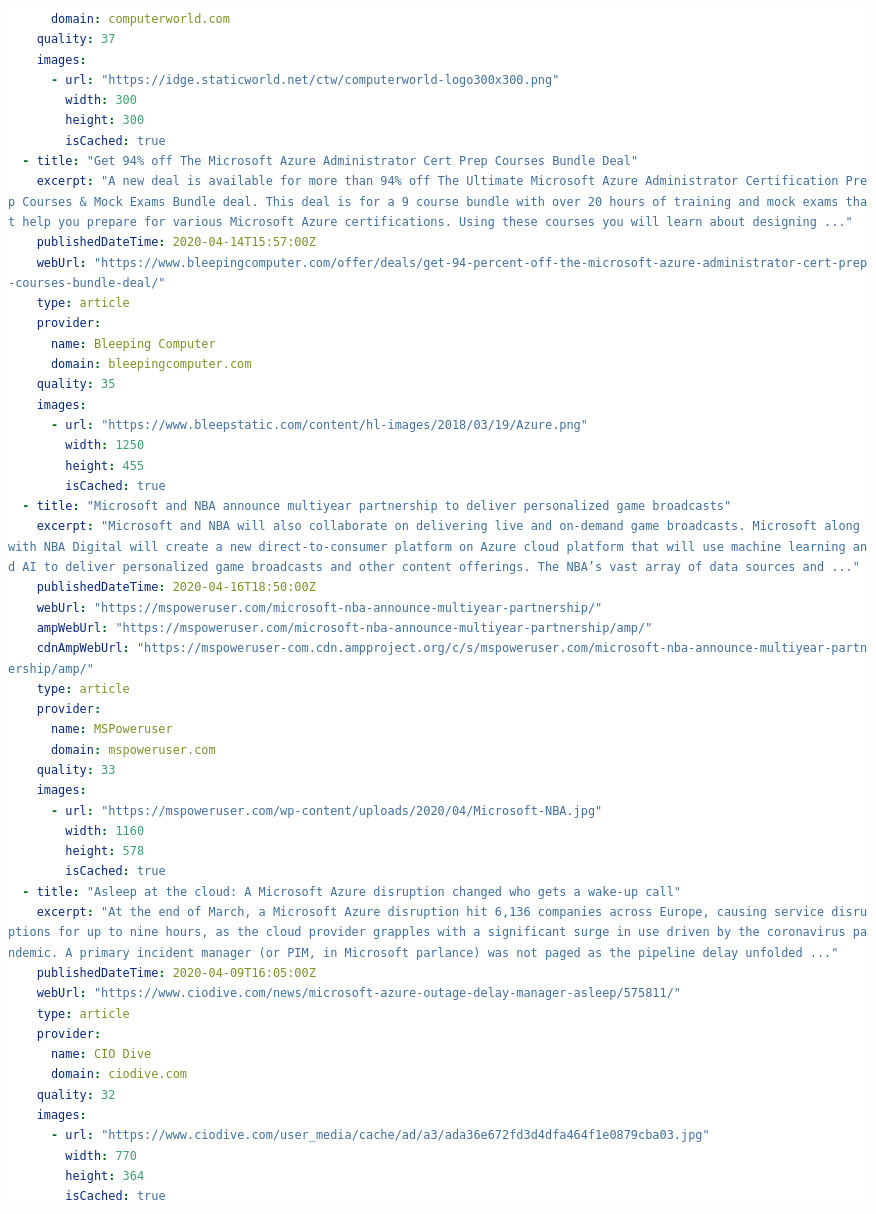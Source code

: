 ```yaml
      domain: computerworld.com
    quality: 37
    images:
      - url: "https://idge.staticworld.net/ctw/computerworld-logo300x300.png"
        width: 300
        height: 300
        isCached: true
  - title: "Get 94% off The Microsoft Azure Administrator Cert Prep Courses Bundle Deal"
    excerpt: "A new deal is available for more than 94% off The Ultimate Microsoft Azure Administrator Certification Prep Courses & Mock Exams Bundle deal. This deal is for a 9 course bundle with over 20 hours of training and mock exams that help you prepare for various Microsoft Azure certifications. Using these courses you will learn about designing ..."
    publishedDateTime: 2020-04-14T15:57:00Z
    webUrl: "https://www.bleepingcomputer.com/offer/deals/get-94-percent-off-the-microsoft-azure-administrator-cert-prep-courses-bundle-deal/"
    type: article
    provider:
      name: Bleeping Computer
      domain: bleepingcomputer.com
    quality: 35
    images:
      - url: "https://www.bleepstatic.com/content/hl-images/2018/03/19/Azure.png"
        width: 1250
        height: 455
        isCached: true
  - title: "Microsoft and NBA announce multiyear partnership to deliver personalized game broadcasts"
    excerpt: "Microsoft and NBA will also collaborate on delivering live and on-demand game broadcasts. Microsoft along with NBA Digital will create a new direct-to-consumer platform on Azure cloud platform that will use machine learning and AI to deliver personalized game broadcasts and other content offerings. The NBA’s vast array of data sources and ..."
    publishedDateTime: 2020-04-16T18:50:00Z
    webUrl: "https://mspoweruser.com/microsoft-nba-announce-multiyear-partnership/"
    ampWebUrl: "https://mspoweruser.com/microsoft-nba-announce-multiyear-partnership/amp/"
    cdnAmpWebUrl: "https://mspoweruser-com.cdn.ampproject.org/c/s/mspoweruser.com/microsoft-nba-announce-multiyear-partnership/amp/"
    type: article
    provider:
      name: MSPoweruser
      domain: mspoweruser.com
    quality: 33
    images:
      - url: "https://mspoweruser.com/wp-content/uploads/2020/04/Microsoft-NBA.jpg"
        width: 1160
        height: 578
        isCached: true
  - title: "Asleep at the cloud: A Microsoft Azure disruption changed who gets a wake-up call"
    excerpt: "At the end of March, a Microsoft Azure disruption hit 6,136 companies across Europe, causing service disruptions for up to nine hours, as the cloud provider grapples with a significant surge in use driven by the coronavirus pandemic. A primary incident manager (or PIM, in Microsoft parlance) was not paged as the pipeline delay unfolded ..."
    publishedDateTime: 2020-04-09T16:05:00Z
    webUrl: "https://www.ciodive.com/news/microsoft-azure-outage-delay-manager-asleep/575811/"
    type: article
    provider:
      name: CIO Dive
      domain: ciodive.com
    quality: 32
    images:
      - url: "https://www.ciodive.com/user_media/cache/ad/a3/ada36e672fd3d4dfa464f1e0879cba03.jpg"
        width: 770
        height: 364
        isCached: true
```